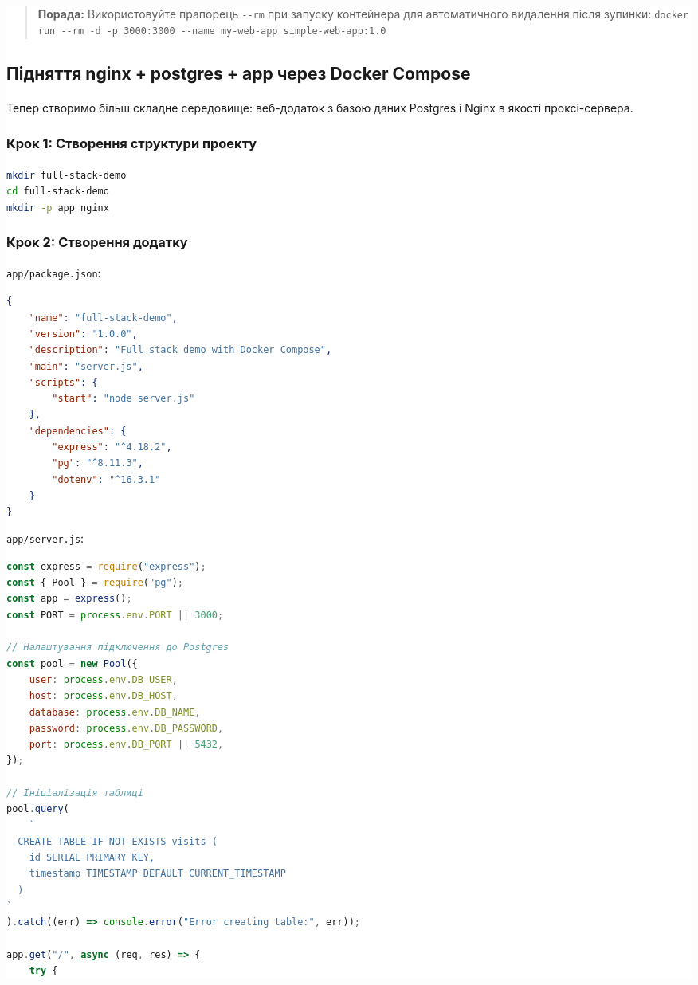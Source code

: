 > **Порада:** Використовуйте прапорець `--rm` при запуску контейнера для автоматичного видалення після зупинки: `docker run --rm -d -p 3000:3000 --name my-web-app simple-web-app:1.0`

## Підняття nginx + postgres + app через Docker Compose

Тепер створимо більш складне середовище: веб-додаток з базою даних Postgres і Nginx в якості проксі-сервера.

### Крок 1: Створення структури проекту

```bash
mkdir full-stack-demo
cd full-stack-demo
mkdir -p app nginx
```

### Крок 2: Створення додатку

`app/package.json`:

```json
{
    "name": "full-stack-demo",
    "version": "1.0.0",
    "description": "Full stack demo with Docker Compose",
    "main": "server.js",
    "scripts": {
        "start": "node server.js"
    },
    "dependencies": {
        "express": "^4.18.2",
        "pg": "^8.11.3",
        "dotenv": "^16.3.1"
    }
}
```

`app/server.js`:

```javascript
const express = require("express");
const { Pool } = require("pg");
const app = express();
const PORT = process.env.PORT || 3000;

// Налаштування підключення до Postgres
const pool = new Pool({
    user: process.env.DB_USER,
    host: process.env.DB_HOST,
    database: process.env.DB_NAME,
    password: process.env.DB_PASSWORD,
    port: process.env.DB_PORT || 5432,
});

// Ініціалізація таблиці
pool.query(
    `
  CREATE TABLE IF NOT EXISTS visits (
    id SERIAL PRIMARY KEY,
    timestamp TIMESTAMP DEFAULT CURRENT_TIMESTAMP
  )
`
).catch((err) => console.error("Error creating table:", err));

app.get("/", async (req, res) => {
    try {
```